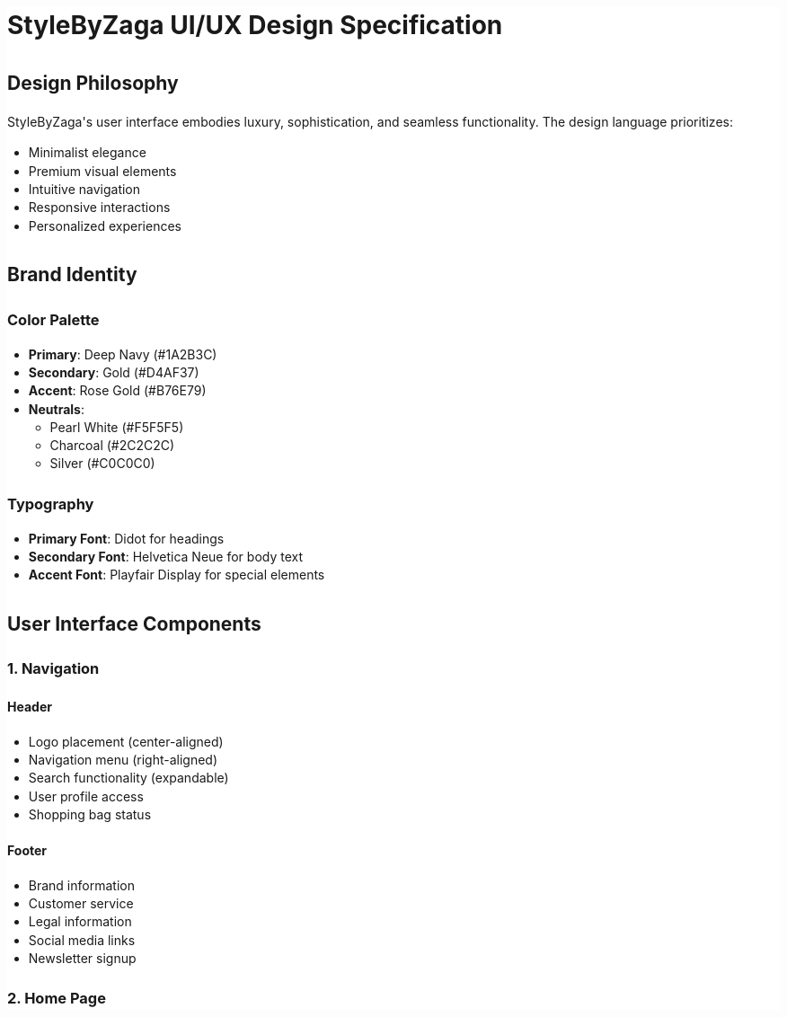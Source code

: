 # StyleByZaga UI/UX Design Specification

## Design Philosophy

StyleByZaga's user interface embodies luxury, sophistication, and seamless functionality. The design language prioritizes:
- Minimalist elegance
- Premium visual elements
- Intuitive navigation
- Responsive interactions
- Personalized experiences

## Brand Identity

### Color Palette
- **Primary**: Deep Navy (#1A2B3C)
- **Secondary**: Gold (#D4AF37)
- **Accent**: Rose Gold (#B76E79)
- **Neutrals**:
  - Pearl White (#F5F5F5)
  - Charcoal (#2C2C2C)
  - Silver (#C0C0C0)

### Typography
- **Primary Font**: Didot for headings
- **Secondary Font**: Helvetica Neue for body text
- **Accent Font**: Playfair Display for special elements

## User Interface Components

### 1. Navigation

#### Header
- Logo placement (center-aligned)
- Navigation menu (right-aligned)
- Search functionality (expandable)
- User profile access
- Shopping bag status

#### Footer
- Brand information
- Customer service
- Legal information
- Social media links
- Newsletter signup

### 2. Home Page
